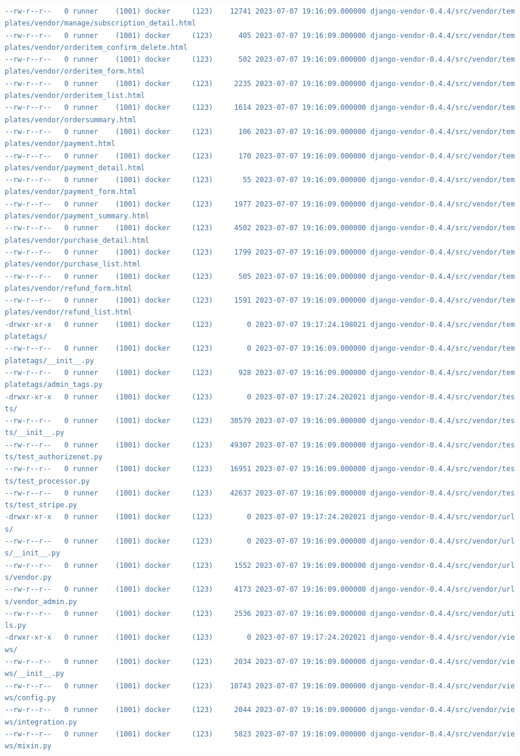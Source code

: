 ```diff
--rw-r--r--   0 runner    (1001) docker     (123)    12741 2023-07-07 19:16:09.000000 django-vendor-0.4.4/src/vendor/templates/vendor/manage/subscription_detail.html
--rw-r--r--   0 runner    (1001) docker     (123)      405 2023-07-07 19:16:09.000000 django-vendor-0.4.4/src/vendor/templates/vendor/orderitem_confirm_delete.html
--rw-r--r--   0 runner    (1001) docker     (123)      502 2023-07-07 19:16:09.000000 django-vendor-0.4.4/src/vendor/templates/vendor/orderitem_form.html
--rw-r--r--   0 runner    (1001) docker     (123)     2235 2023-07-07 19:16:09.000000 django-vendor-0.4.4/src/vendor/templates/vendor/orderitem_list.html
--rw-r--r--   0 runner    (1001) docker     (123)     1614 2023-07-07 19:16:09.000000 django-vendor-0.4.4/src/vendor/templates/vendor/ordersummary.html
--rw-r--r--   0 runner    (1001) docker     (123)      106 2023-07-07 19:16:09.000000 django-vendor-0.4.4/src/vendor/templates/vendor/payment.html
--rw-r--r--   0 runner    (1001) docker     (123)      170 2023-07-07 19:16:09.000000 django-vendor-0.4.4/src/vendor/templates/vendor/payment_detail.html
--rw-r--r--   0 runner    (1001) docker     (123)       55 2023-07-07 19:16:09.000000 django-vendor-0.4.4/src/vendor/templates/vendor/payment_form.html
--rw-r--r--   0 runner    (1001) docker     (123)     1977 2023-07-07 19:16:09.000000 django-vendor-0.4.4/src/vendor/templates/vendor/payment_summary.html
--rw-r--r--   0 runner    (1001) docker     (123)     4502 2023-07-07 19:16:09.000000 django-vendor-0.4.4/src/vendor/templates/vendor/purchase_detail.html
--rw-r--r--   0 runner    (1001) docker     (123)     1799 2023-07-07 19:16:09.000000 django-vendor-0.4.4/src/vendor/templates/vendor/purchase_list.html
--rw-r--r--   0 runner    (1001) docker     (123)      505 2023-07-07 19:16:09.000000 django-vendor-0.4.4/src/vendor/templates/vendor/refund_form.html
--rw-r--r--   0 runner    (1001) docker     (123)     1591 2023-07-07 19:16:09.000000 django-vendor-0.4.4/src/vendor/templates/vendor/refund_list.html
-drwxr-xr-x   0 runner    (1001) docker     (123)        0 2023-07-07 19:17:24.198021 django-vendor-0.4.4/src/vendor/templatetags/
--rw-r--r--   0 runner    (1001) docker     (123)        0 2023-07-07 19:16:09.000000 django-vendor-0.4.4/src/vendor/templatetags/__init__.py
--rw-r--r--   0 runner    (1001) docker     (123)      928 2023-07-07 19:16:09.000000 django-vendor-0.4.4/src/vendor/templatetags/admin_tags.py
-drwxr-xr-x   0 runner    (1001) docker     (123)        0 2023-07-07 19:17:24.202021 django-vendor-0.4.4/src/vendor/tests/
--rw-r--r--   0 runner    (1001) docker     (123)    30579 2023-07-07 19:16:09.000000 django-vendor-0.4.4/src/vendor/tests/__init__.py
--rw-r--r--   0 runner    (1001) docker     (123)    49307 2023-07-07 19:16:09.000000 django-vendor-0.4.4/src/vendor/tests/test_authorizenet.py
--rw-r--r--   0 runner    (1001) docker     (123)    16951 2023-07-07 19:16:09.000000 django-vendor-0.4.4/src/vendor/tests/test_processor.py
--rw-r--r--   0 runner    (1001) docker     (123)    42637 2023-07-07 19:16:09.000000 django-vendor-0.4.4/src/vendor/tests/test_stripe.py
-drwxr-xr-x   0 runner    (1001) docker     (123)        0 2023-07-07 19:17:24.202021 django-vendor-0.4.4/src/vendor/urls/
--rw-r--r--   0 runner    (1001) docker     (123)        0 2023-07-07 19:16:09.000000 django-vendor-0.4.4/src/vendor/urls/__init__.py
--rw-r--r--   0 runner    (1001) docker     (123)     1552 2023-07-07 19:16:09.000000 django-vendor-0.4.4/src/vendor/urls/vendor.py
--rw-r--r--   0 runner    (1001) docker     (123)     4173 2023-07-07 19:16:09.000000 django-vendor-0.4.4/src/vendor/urls/vendor_admin.py
--rw-r--r--   0 runner    (1001) docker     (123)     2536 2023-07-07 19:16:09.000000 django-vendor-0.4.4/src/vendor/utils.py
-drwxr-xr-x   0 runner    (1001) docker     (123)        0 2023-07-07 19:17:24.202021 django-vendor-0.4.4/src/vendor/views/
--rw-r--r--   0 runner    (1001) docker     (123)     2034 2023-07-07 19:16:09.000000 django-vendor-0.4.4/src/vendor/views/__init__.py
--rw-r--r--   0 runner    (1001) docker     (123)    10743 2023-07-07 19:16:09.000000 django-vendor-0.4.4/src/vendor/views/config.py
--rw-r--r--   0 runner    (1001) docker     (123)     2044 2023-07-07 19:16:09.000000 django-vendor-0.4.4/src/vendor/views/integration.py
--rw-r--r--   0 runner    (1001) docker     (123)     5823 2023-07-07 19:16:09.000000 django-vendor-0.4.4/src/vendor/views/mixin.py
```